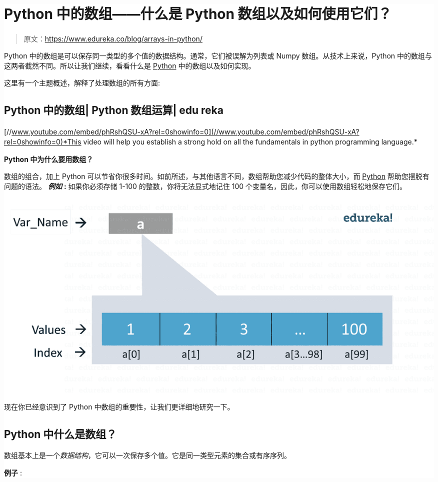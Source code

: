 # Python 中的数组——什么是 Python 数组以及如何使用它们？

> 原文：<https://www.edureka.co/blog/arrays-in-python/>

Python 中的数组是可以保存同一类型的多个值的数据结构。通常，它们被误解为列表或 Numpy 数组。从技术上来说，Python 中的数组与这两者截然不同。所以让我们继续，看看什么是 [Python](https://www.edureka.co/blog/python-tutorial/) 中的数组以及如何实现。

这里有一个主题概述，解释了处理数组的所有方面:



## **Python 中的数组| Python 数组运算| edu reka**



[//www.youtube.com/embed/phRshQSU-xA?rel=0showinfo=0](//www.youtube.com/embed/phRshQSU-xA?rel=0showinfo=0)*This video will help you establish a strong hold on all the fundamentals in python programming language.*

**Python 中为什么要用数组？**

数组的组合，加上 Python 可以节省你很多时间。如前所述，与其他语言不同，数组帮助您减少代码的整体大小，而 [Python](https://www.edureka.co/blog/python-programming-language) 帮助您摆脱有问题的语法。 ***例如*** **:** 如果你必须存储 1-100 的整数，你将无法显式地记住 100 个变量名，因此，你可以使用数组轻松地保存它们。

![Basic Array Structure - Arrays In Python - Edureka](img/a4e249a55544304178acede4b76e0d87.png)

现在你已经意识到了 Python 中数组的重要性，让我们更详细地研究一下。

## **Python 中什么是数组？**

数组基本上是一个*数据结构*，它可以一次保存多个值。它是同一类型元素的集合或有序序列。

**例子** :
